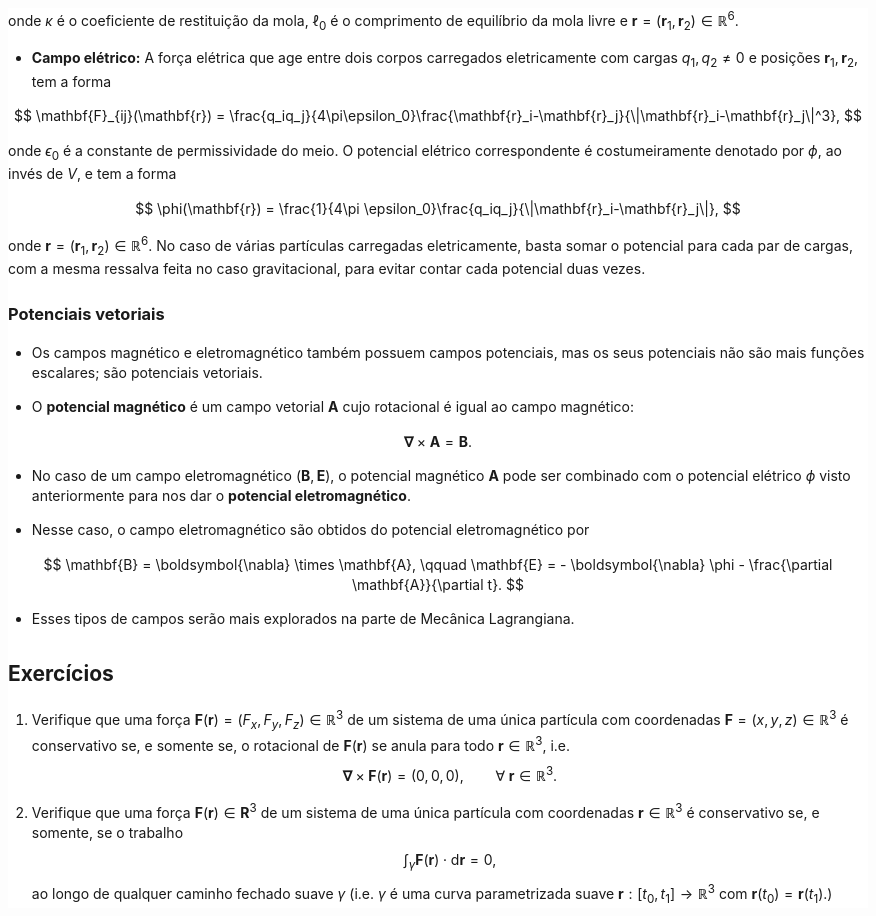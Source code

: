 onde $\kappa$ é o coeficiente de restituição da mola, $\ell_0$ é o comprimento de equilíbrio da mola livre e $\mathbf{r} = (\mathbf{r}_1, \mathbf{r}_2) \in \mathbb{R}^{6}$.

* **Campo elétrico:** A força elétrica que age entre dois corpos carregados eletricamente com cargas $q_1, q_2\neq 0$ e posições $\mathbf{r}_1, \mathbf{r}_2$, tem a forma

$$ \mathbf{F}_{ij}(\mathbf{r}) = \frac{q_iq_j}{4\pi\epsilon_0}\frac{\mathbf{r}_i-\mathbf{r}_j}{\|\mathbf{r}_i-\mathbf{r}_j\|^3},
$$

onde $\epsilon_0$ é a constante de permissividade do meio. O potencial elétrico correspondente é costumeiramente denotado por $\phi$, ao invés de $V$, e tem a forma

$$ \phi(\mathbf{r}) = \frac{1}{4\pi \epsilon_0}\frac{q_iq_j}{\|\mathbf{r}_i-\mathbf{r}_j\|},
$$

onde $\mathbf{r} = (\mathbf{r}_1, \mathbf{r}_2) \in \mathbb{R}^{6}$. No caso de várias partículas carregadas eletricamente, basta somar o potencial para cada par de cargas, com a mesma ressalva feita no caso gravitacional, para evitar contar cada potencial duas vezes.


### Potenciais vetoriais

* Os campos magnético e eletromagnético também possuem campos potenciais, mas os seus potenciais não são mais funções escalares; são potenciais vetoriais.

* O **potencial magnético** é um campo vetorial $\mathbf{A}$ cujo rotacional é igual ao campo magnético:

$$ \boldsymbol{\nabla} \times \mathbf{A} = \mathbf{B}.
$$

* No caso de um campo eletromagnético $(\mathbf{B}, \mathbf{E})$, o potencial magnético $\mathbf{A}$ pode ser combinado com o potencial elétrico $\phi$ visto anteriormente para nos dar o **potencial eletromagnético**.

* Nesse caso, o campo eletromagnético são obtidos do potencial eletromagnético por

$$ \mathbf{B} = \boldsymbol{\nabla} \times \mathbf{A}, \qquad \mathbf{E} = - \boldsymbol{\nabla} \phi - \frac{\partial \mathbf{A}}{\partial t}.
$$

* Esses tipos de campos serão mais explorados na parte de Mecânica Lagrangiana.


## Exercícios

1. Verifique que uma força $\mathbf{F}(\mathbf{r})=(F_x,F_y,F_z)\in \mathbb{R}^3$ de um sistema de uma única partícula com coordenadas $\mathbf{F}=(x,y,z)\in\mathbb{R}^3$ é conservativo se, e somente se, o rotacional de $\mathbf{F}(\mathbf{r})$ se anula para todo $\mathbf{r}\in \mathbb{R}^3$, i.e.
$$ \boldsymbol{\nabla} \times \mathbf{F}(\mathbf{r}) = (0,0,0), \qquad \forall\;\mathbf{r}\in \mathbb{R}^3.
$$

1. Verifique que uma força $\mathbf{F}(\mathbf{r})\in \mathbf{R}^3$ de um sistema de uma única partícula com coordenadas $\mathbf{r}\in \mathbb{R}^3$ é conservativo se, e somente, se o trabalho
$$ \int_\gamma \mathbf{F}(\mathbf{r})\cdot \mathrm{d} \mathbf{r} = 0, 
$$
ao longo de qualquer caminho fechado suave $\gamma$ (i.e. $\gamma$ é uma curva parametrizada suave $\mathbf{r}:[t_0,t_1]\rightarrow \mathbb{R}^3$ com $\mathbf{r}(t_0)=\mathbf{r}(t_1)$.)
